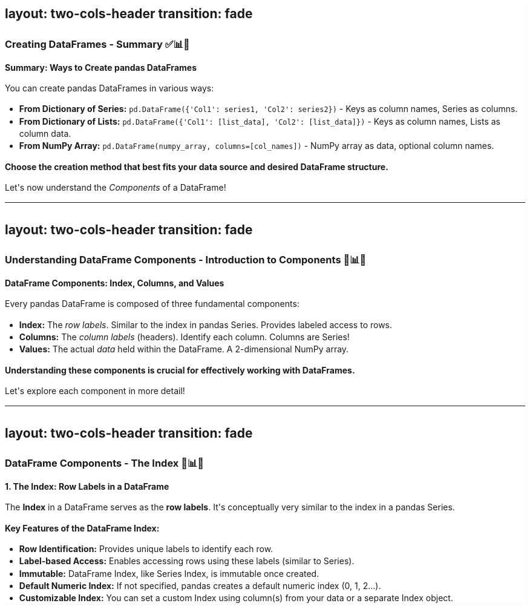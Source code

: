 layout: two-cols-header
transition: fade
---
### Creating DataFrames - Summary ✅📊🐼

**Summary: Ways to Create pandas DataFrames**

You can create pandas DataFrames in various ways:

*   **From Dictionary of Series:** `pd.DataFrame({'Col1': series1, 'Col2': series2})` - Keys as column names, Series as columns.
*   **From Dictionary of Lists:** `pd.DataFrame({'Col1': [list_data], 'Col2': [list_data]})` - Keys as column names, Lists as column data.
*   **From NumPy Array:** `pd.DataFrame(numpy_array, columns=[col_names])` - NumPy array as data, optional column names.

**Choose the creation method that best fits your data source and desired DataFrame structure.**

Let's now understand the *Components* of a DataFrame!

---
layout: two-cols-header
transition: fade
---

### Understanding DataFrame Components - Introduction to Components 🧩📊🐼

**DataFrame Components: Index, Columns, and Values**

Every pandas DataFrame is composed of three fundamental components:

*   **Index:**  The *row labels*.  Similar to the index in pandas Series.  Provides labeled access to rows.
*   **Columns:** The *column labels* (headers).  Identify each column.  Columns are Series!
*   **Values:**  The actual *data* held within the DataFrame.  A 2-dimensional NumPy array.

**Understanding these components is crucial for effectively working with DataFrames.**

Let's explore each component in more detail!

---
layout: two-cols-header
transition: fade
---
### DataFrame Components - The Index 🔑📊🐼

**1. The Index: Row Labels in a DataFrame**

The **Index** in a DataFrame serves as the **row labels**.  It's conceptually very similar to the index in a pandas Series.

**Key Features of the DataFrame Index:**

*   **Row Identification:**  Provides unique labels to identify each row.
*   **Label-based Access:** Enables accessing rows using these labels (similar to Series).
*   **Immutable:** DataFrame Index, like Series Index, is immutable once created.
*   **Default Numeric Index:** If not specified, pandas creates a default numeric index (0, 1, 2...).
*   **Customizable Index:** You can set a custom Index using column(s) from your data or a separate Index object.
